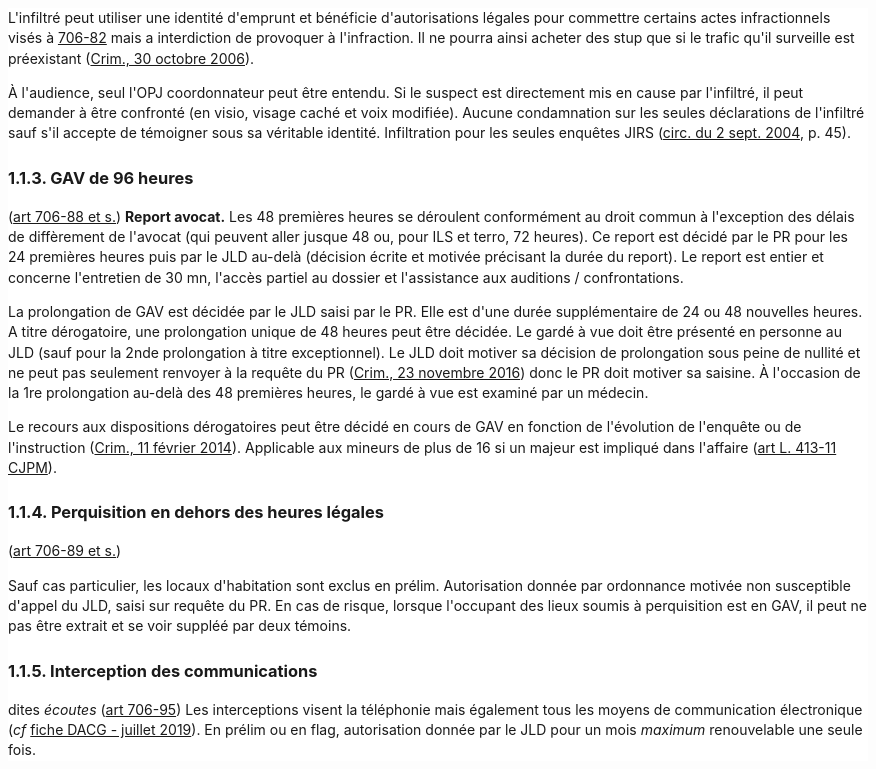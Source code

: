 L'infiltré peut utiliser une identité d'emprunt et bénéficie d'autorisations légales pour commettre certains actes infractionnels visés à [706-82](https://www.legifrance.gouv.fr/affichCodeArticle.do%3Bjsessionid%3D51DF007ECD4CE83933BBE72A86AA34DD.tplgfr32s_3?idArticle=LEGIARTI000006577795&cidTexte=LEGITEXT000006071154&dateTexte=20190810) mais a interdiction de provoquer à l'infraction. Il ne pourra ainsi acheter des stup que si le trafic qu'il surveille est préexistant ([Crim., 30 octobre 2006](https://www.legifrance.gouv.fr/affichJuriJudi.do?oldAction=rechJuriJudi&idTexte=JURITEXT000007607372&fastReqId=909324863&fastPos=1)). 

À l'audience, seul l'OPJ coordonnateur peut être entendu. Si le suspect est directement mis en cause par l'infiltré, il peut demander à être confronté (en visio, visage caché et voix modifiée). Aucune condamnation sur les seules déclarations de l'infiltré sauf s'il accepte de témoigner sous sa véritable identité. Infiltration pour les seules enquêtes JIRS ([circ. du 2 sept. 2004](http://www.textes.justice.gouv.fr/art_pix/circulaire020904crimorg.pdf), p. 45).

### 1.1.3. GAV de 96 heures
([art 706-88 et s.](https://www.legifrance.gouv.fr/affichCode.do%3Bjsessionid%3DC2CBC5D1CEC5F19986D8E18BCCD9209F.tpdila09v_3?idSectionTA=LEGISCTA000006167521&cidTexte=LEGITEXT000006071154&dateTexte=20170607))
**Report avocat.** Les 48 premières heures se déroulent conformément au droit commun à l'exception des délais de diffèrement de l'avocat (qui peuvent aller jusque 48 ou, pour ILS et terro, 72 heures). Ce report est décidé par le PR pour les 24 premières heures puis par le JLD au-delà (décision écrite et motivée précisant la durée du report). Le report est entier et concerne l'entretien de 30 mn, l'accès partiel au dossier et l'assistance aux auditions / confrontations. 

La prolongation de GAV est décidée par le JLD saisi par le PR. Elle est d'une durée supplémentaire de 24 ou 48 nouvelles heures. A titre dérogatoire, une prolongation unique de 48 heures peut être décidée. 
Le gardé à vue doit être présenté en personne au JLD (sauf pour la 2nde prolongation à titre exceptionnel). Le JLD doit motiver sa décision de prolongation sous peine de nullité et ne peut pas seulement renvoyer à la requête du PR ([Crim., 23 novembre 2016](https://www.legifrance.gouv.fr/affichJuriJudi.do?idTexte=JURITEXT000033482858)) donc le PR doit motiver sa saisine. À l'occasion de la 1re prolongation au-delà des 48 premières heures, le gardé à vue est examiné par un médecin. 

Le recours aux dispositions dérogatoires peut être décidé en cours de GAV en fonction de l'évolution de l'enquête ou de l'instruction ([Crim., 11 février 2014](https://www.legifrance.gouv.fr/affichJuriJudi.do?oldAction=rechJuriJudi&idTexte=JURITEXT000028603904&fastReqId=346503646&fastPos=1)). Applicable aux mineurs de plus de 16 si un majeur est impliqué dans l'affaire ([art L. 413-11 CJPM](https://www.legifrance.gouv.fr/codes/article_lc/LEGIARTI000039088215/2021-09-30)).

### 1.1.4. Perquisition en dehors des heures légales
([art 706-89 et s.](https://www.legifrance.gouv.fr/affichCode.do%3Bjsessionid%3DC2CBC5D1CEC5F19986D8E18BCCD9209F.tpdila09v_3?idSectionTA=LEGISCTA000006167522&cidTexte=LEGITEXT000006071154&dateTexte=20170607))

Sauf cas particulier, les locaux d'habitation sont exclus en prélim. Autorisation donnée par ordonnance motivée non susceptible d'appel du JLD, saisi sur requête du PR. En cas de risque, lorsque l'occupant des lieux soumis à perquisition est en GAV, il peut ne pas être extrait et se voir suppléé par deux témoins.

### 1.1.5. Interception des communications
 dites *écoutes* ([art 706-95](https://www.legifrance.gouv.fr/affichCode.do?idSectionTA=LEGISCTA000032653938&cidTexte=LEGITEXT000006071154&dateTexte=20170607))
Les interceptions visent la téléphonie mais également tous les moyens de communication électronique (*cf* [fiche DACG - juillet 2019](http://intranet.justice.gouv.fr/site/dacg/art_pix/Fiche_focus_Interception.pdf)). En prélim ou en flag, autorisation donnée par le JLD pour un mois *maximum* renouvelable une seule fois. 
